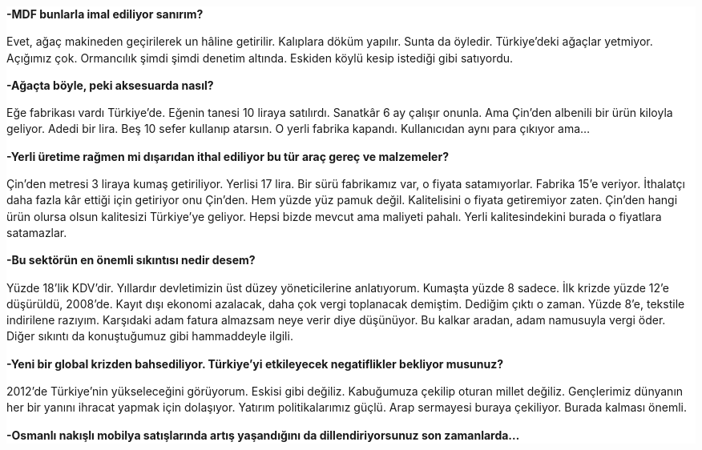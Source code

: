   <p>
    <strong>
     -MDF bunlarla imal ediliyor sanırım?
    </strong>
   </p>
   <p>
    Evet, ağaç makineden geçirilerek un hâline getirilir. Kalıplara döküm yapılır. Sunta da öyledir. Türkiye’deki ağaçlar yetmiyor. Açığımız çok. Ormancılık şimdi şimdi denetim altında. Eskiden köylü kesip istediği gibi satıyordu.
   </p>
   <p>
    <strong>
     -Ağaçta böyle, peki aksesuarda nasıl?
    </strong>
   </p>
   <p>
    Eğe fabrikası vardı Türkiye’de. Eğenin tanesi 10 liraya satılırdı. Sanatkâr 6 ay çalışır onunla. Ama Çin’den albenili bir ürün kiloyla geliyor. Adedi bir lira. Beş 10 sefer kullanıp atarsın. O yerli fabrika kapandı. Kullanıcıdan aynı para çıkıyor ama…
   </p>
   <p>
    <strong>
     -Yerli üretime rağmen mi dışarıdan ithal ediliyor bu tür araç gereç ve malzemeler?
    </strong>
   </p>
   <p>
    Çin’den metresi 3 liraya kumaş getiriliyor. Yerlisi 17 lira. Bir sürü fabrikamız var, o fiyata satamıyorlar. Fabrika 15’e veriyor. İthalatçı daha fazla kâr ettiği için getiriyor onu Çin’den. Hem yüzde yüz pamuk değil. Kalitelisini o fiyata getiremiyor zaten. Çin’den hangi ürün olursa olsun kalitesizi Türkiye’ye geliyor. Hepsi bizde mevcut ama maliyeti pahalı. Yerli kalitesindekini burada o fiyatlara satamazlar.
   </p>
   <p>
    <strong>
     -Bu sektörün en önemli sıkıntısı nedir desem?
    </strong>
   </p>
   <p>
    Yüzde 18’lik KDV’dir. Yıllardır devletimizin üst düzey yöneticilerine anlatıyorum. Kumaşta yüzde 8 sadece. İlk krizde yüzde 12’e düşürüldü, 2008’de. Kayıt dışı ekonomi azalacak, daha çok vergi toplanacak demiştim. Dediğim çıktı o zaman. Yüzde 8’e, tekstile indirilene razıyım. Karşıdaki adam fatura almazsam neye verir diye düşünüyor. Bu kalkar aradan, adam namusuyla vergi öder. Diğer sıkıntı da konuştuğumuz gibi hammaddeyle ilgili.
   </p>
   <p>
    <strong>
     -Yeni bir global krizden bahsediliyor. Türkiye’yi etkileyecek negatiflikler bekliyor musunuz?
    </strong>
   </p>
   <p>
    2012’de Türkiye’nin yükseleceğini görüyorum. Eskisi gibi değiliz. Kabuğumuza çekilip oturan millet değiliz. Gençlerimiz dünyanın her bir yanını ihracat yapmak için dolaşıyor. Yatırım politikalarımız güçlü. Arap sermayesi buraya çekiliyor. Burada kalması önemli.
   </p>
   <p>
    <strong>
     -Osmanlı nakışlı mobilya satışlarında artış yaşandığını da dillendiriyorsunuz son zamanlarda…
    </strong>
   </p>
   <p>